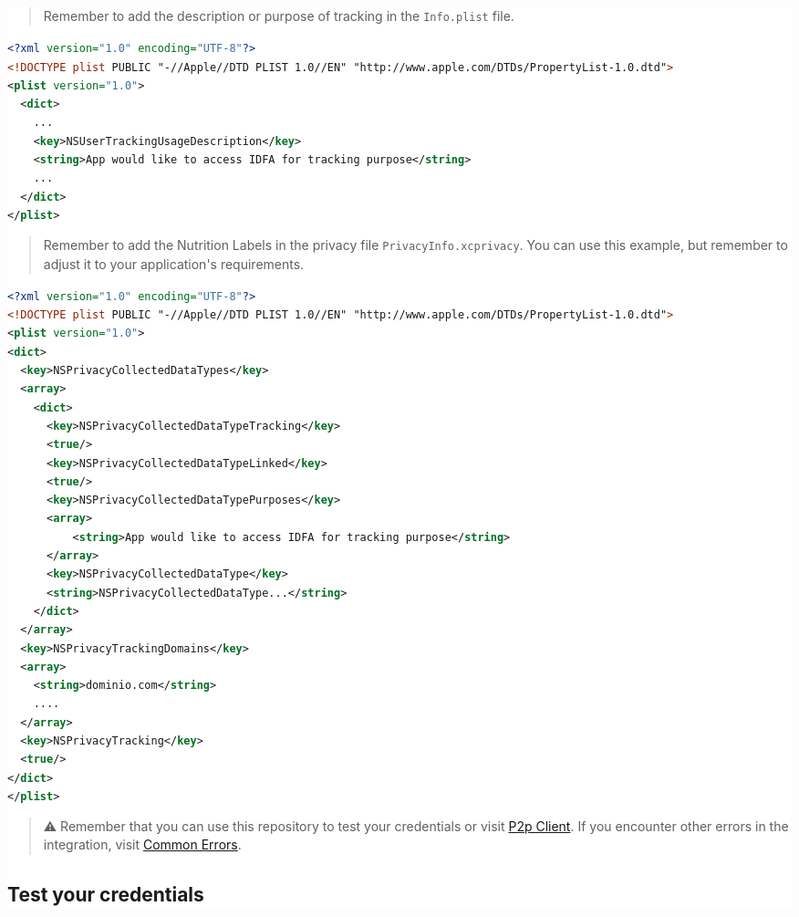 > Remember to add the description or purpose of tracking in the `Info.plist` file.

```xml
<?xml version="1.0" encoding="UTF-8"?>
<!DOCTYPE plist PUBLIC "-//Apple//DTD PLIST 1.0//EN" "http://www.apple.com/DTDs/PropertyList-1.0.dtd">
<plist version="1.0">
  <dict>
    ...
    <key>NSUserTrackingUsageDescription</key>
    <string>App would like to access IDFA for tracking purpose</string>
    ...
  </dict>
</plist>
```
> Remember to add the Nutrition Labels in the privacy file `PrivacyInfo.xcprivacy`. You can use this example, but remember to adjust it to your application's requirements.

```xml
<?xml version="1.0" encoding="UTF-8"?>
<!DOCTYPE plist PUBLIC "-//Apple//DTD PLIST 1.0//EN" "http://www.apple.com/DTDs/PropertyList-1.0.dtd">
<plist version="1.0">
<dict>
  <key>NSPrivacyCollectedDataTypes</key>
  <array>
    <dict>
      <key>NSPrivacyCollectedDataTypeTracking</key>
      <true/>
      <key>NSPrivacyCollectedDataTypeLinked</key>
      <true/>
      <key>NSPrivacyCollectedDataTypePurposes</key>
      <array>
          <string>App would like to access IDFA for tracking purpose</string>
      </array>
      <key>NSPrivacyCollectedDataType</key>
      <string>NSPrivacyCollectedDataType...</string>
    </dict>
  </array>
  <key>NSPrivacyTrackingDomains</key>
  <array>
    <string>dominio.com</string>
    ....
  </array>
  <key>NSPrivacyTracking</key>
  <true/>
</dict>
</plist>
```
> ⚠️ Remember that you can use this repository to test your credentials or visit [P2p Client](https://dnetix.co/p2p/client). If you encounter other errors in the integration, visit [Common Errors](https://docs.placetopay.dev/checkout/authentication#possible-errors).
## Test your credentials
